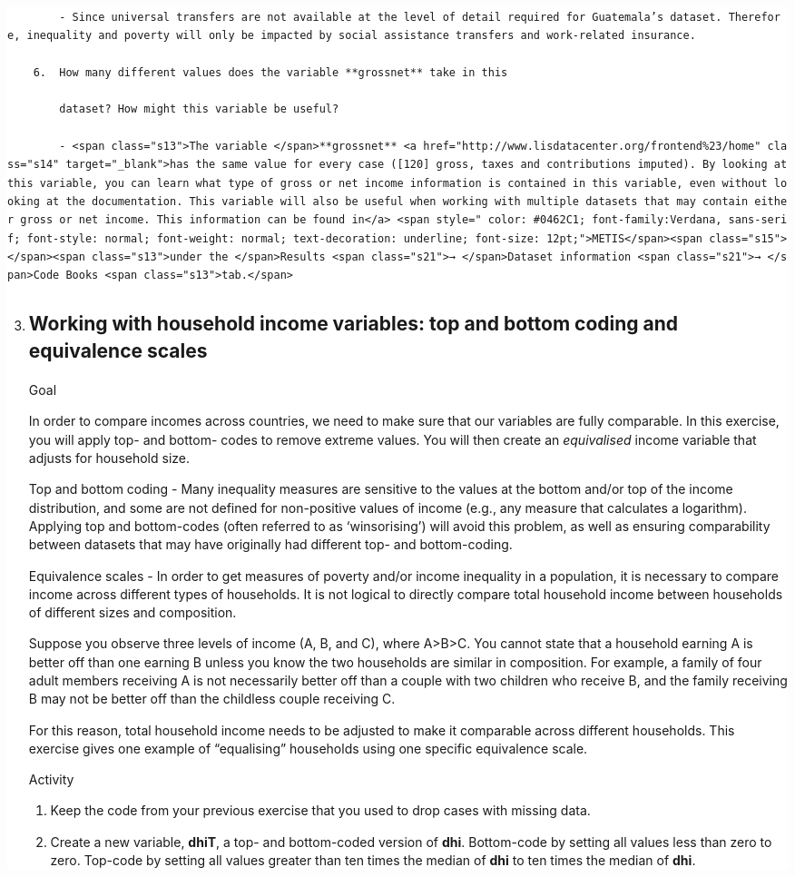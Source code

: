             - Since universal transfers are not available at the level of detail required for Guatemala’s dataset. Therefore, inequality and poverty will only be impacted by social assistance transfers and work-related insurance.

        6.  How many different values does the variable **grossnet** take in this

            dataset? How might this variable be useful?

            - <span class="s13">The variable </span>**grossnet** <a href="http://www.lisdatacenter.org/frontend%23/home" class="s14" target="_blank">has the same value for every case ([120] gross, taxes and contributions imputed). By looking at this variable, you can learn what type of gross or net income information is contained in this variable, even without looking at the documentation. This variable will also be useful when working with multiple datasets that may contain either gross or net income. This information can be found in</a> <span style=" color: #0462C1; font-family:Verdana, sans-serif; font-style: normal; font-weight: normal; text-decoration: underline; font-size: 12pt;">METIS</span><span class="s15"> </span><span class="s13">under the </span>Results <span class="s21">→ </span>Dataset information <span class="s21">→ </span>Code Books <span class="s13">tab.</span>

3.  ## <span id="bookmark2">‌</span>Working with household income variables: top and bottom coding and equivalence scales

    Goal

      

    In order to compare incomes across countries, we need to make sure that our variables are fully comparable. In this exercise, you will apply top- and bottom- codes to remove extreme values. You will then create an *equivalised* income variable that adjusts for household size.

    Top and bottom coding - <span class="s13">Many inequality measures are sensitive to the values at the bottom and/or top of the income distribution, and some are not defined for non-positive values of income (e.g., any measure that calculates a logarithm). Applying top and bottom-codes (often referred to as ‘winsorising’) will avoid this problem, as well as ensuring comparability between datasets that may have originally had different top- and bottom-coding.</span>

    Equivalence scales - <span class="s13">In order to get measures of poverty and/or income inequality in a population, it is necessary to compare income across different types of households. It is not logical to directly compare total household income between households of different sizes and composition.</span>

    Suppose you observe three levels of income (A, B, and C), where A\>B\>C. You cannot state that a household earning A is better off than one earning B unless you know the two households are similar in composition. For example, a family of four adult members receiving A is not necessarily better off than a couple with two children who receive B, and the family receiving B may not be better off than the childless couple receiving C.

    For this reason, total household income needs to be adjusted to make it comparable across different households. This exercise gives one example of “equalising” households using one specific equivalence scale.

    Activity

      

    1.  Keep the code from your previous exercise that you used to drop cases with missing data.

    2.  Create a new variable, **dhiT**, a top- and bottom-coded version of **dhi**. Bottom-code by setting all values less than zero to zero. Top-code by setting all values greater than ten times the median of **dhi** to ten times the median of **dhi**.
